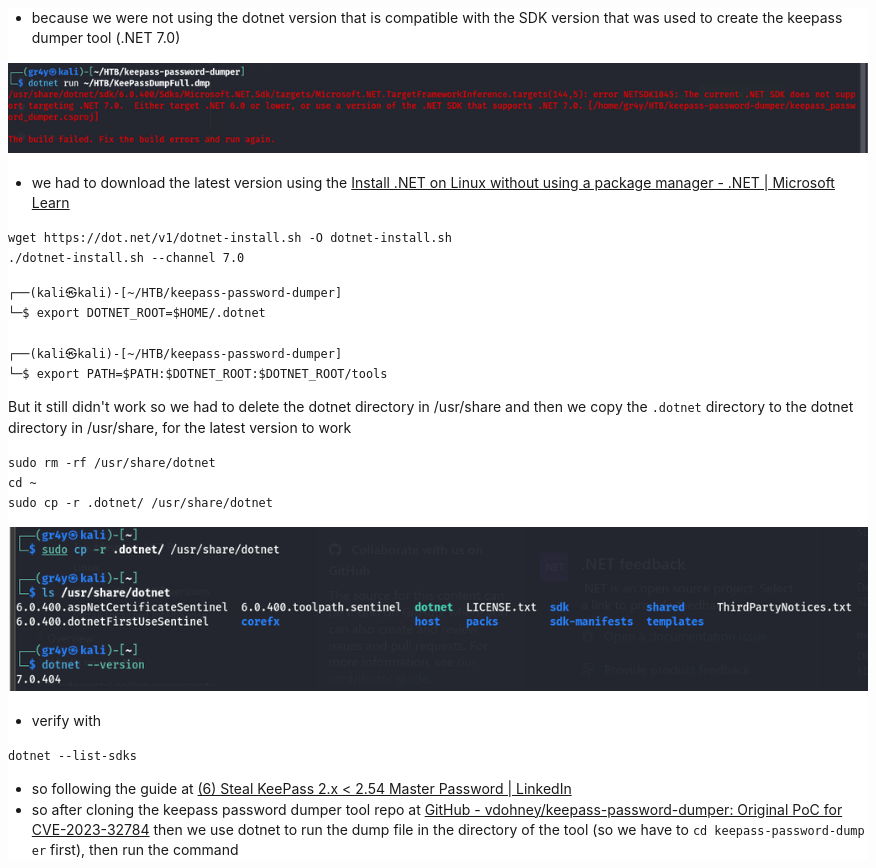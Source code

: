- because we were not using the dotnet version that is compatible with the SDK version that was used to create the keepass dumper tool (.NET 7.0)

![](assets/Keeper_assets/Pasted%20image%2020231230141500.png)

- we had to download the latest version using the [Install .NET on Linux without using a package manager - .NET | Microsoft Learn](https://learn.microsoft.com/en-us/dotnet/core/install/linux-scripted-manual)

```shell
wget https://dot.net/v1/dotnet-install.sh -O dotnet-install.sh
./dotnet-install.sh --channel 7.0

```

```shell
┌──(kali㉿kali)-[~/HTB/keepass-password-dumper]
└─$ export DOTNET_ROOT=$HOME/.dotnet    
                                                                                                                                                                       
┌──(kali㉿kali)-[~/HTB/keepass-password-dumper]
└─$ export PATH=$PATH:$DOTNET_ROOT:$DOTNET_ROOT/tools

```

But it still didn't work so we had to delete the dotnet directory in /usr/share and then we copy the `.dotnet` directory to the dotnet directory in /usr/share, for the latest version to work

```shell
sudo rm -rf /usr/share/dotnet
cd ~
sudo cp -r .dotnet/ /usr/share/dotnet
```

![](assets/Keeper_assets/Pasted%20image%2020231230172025.png)

- verify with

```shell
dotnet --list-sdks
```

- so following the guide at [(6) Steal KeePass 2.x < 2.54 Master Password | LinkedIn](https://www.linkedin.com/pulse/steal-keepass-2x-254-master-password-chance-johnson/)
- so after cloning the keepass password dumper tool repo at [GitHub - vdohney/keepass-password-dumper: Original PoC for CVE-2023-32784](https://github.com/vdohney/keepass-password-dumper) then we use dotnet to run the dump file in the directory of the tool (so we have to `cd keepass-password-dumper` first), then run the command
